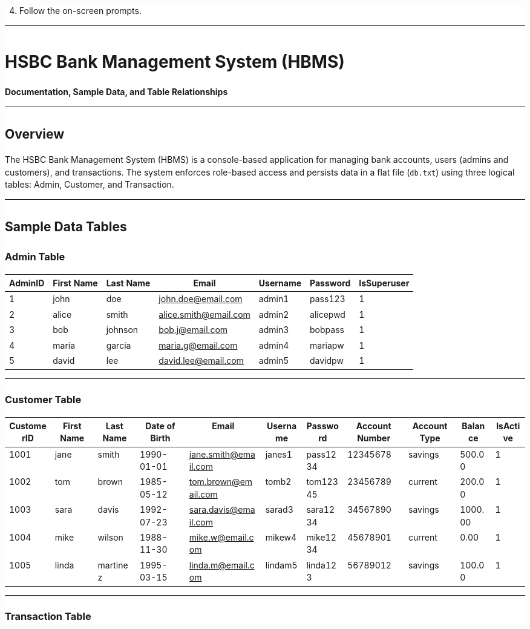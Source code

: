 
4. Follow the on-screen prompts.

---

# HSBC Bank Management System (HBMS)  
**Documentation, Sample Data, and Table Relationships**

---

## Overview

The HSBC Bank Management System (HBMS) is a console-based application for managing bank accounts, users (admins and customers), and transactions. The system enforces role-based access and persists data in a flat file (`db.txt`) using three logical tables: Admin, Customer, and Transaction.

---

## Sample Data Tables

### **Admin Table**

| AdminID | First Name | Last Name | Email                   | Username | Password | IsSuperuser |
|---------|------------|-----------|-------------------------|----------|----------|-------------|
| 1       | john       | doe       | john.doe@email.com      | admin1   | pass123  | 1           |
| 2       | alice      | smith     | alice.smith@email.com   | admin2   | alicepwd | 1           |
| 3       | bob        | johnson   | bob.j@email.com         | admin3   | bobpass  | 1           |
| 4       | maria      | garcia    | maria.g@email.com       | admin4   | mariapw  | 1           |
| 5       | david      | lee       | david.lee@email.com     | admin5   | davidpw  | 1           |

---

### **Customer Table**

| CustomerID | First Name | Last Name | Date of Birth | Email                  | Username | Password | Account Number | Account Type | Balance | IsActive |
|------------|------------|-----------|---------------|------------------------|----------|----------|---------------|--------------|---------|----------|
| 1001       | jane       | smith     | 1990-01-01    | jane.smith@email.com   | janes1   | pass1234 | 12345678      | savings      | 500.00  | 1        |
| 1002       | tom        | brown     | 1985-05-12    | tom.brown@email.com    | tomb2    | tom12345 | 23456789      | current      | 200.00  | 1        |
| 1003       | sara       | davis     | 1992-07-23    | sara.davis@email.com   | sarad3   | sara1234 | 34567890      | savings      | 1000.00 | 1        |
| 1004       | mike       | wilson    | 1988-11-30    | mike.w@email.com       | mikew4   | mike1234 | 45678901      | current      | 0.00    | 1        |
| 1005       | linda      | martinez  | 1995-03-15    | linda.m@email.com      | lindam5  | linda123 | 56789012      | savings      | 100.00  | 1        |

---

### **Transaction Table**
